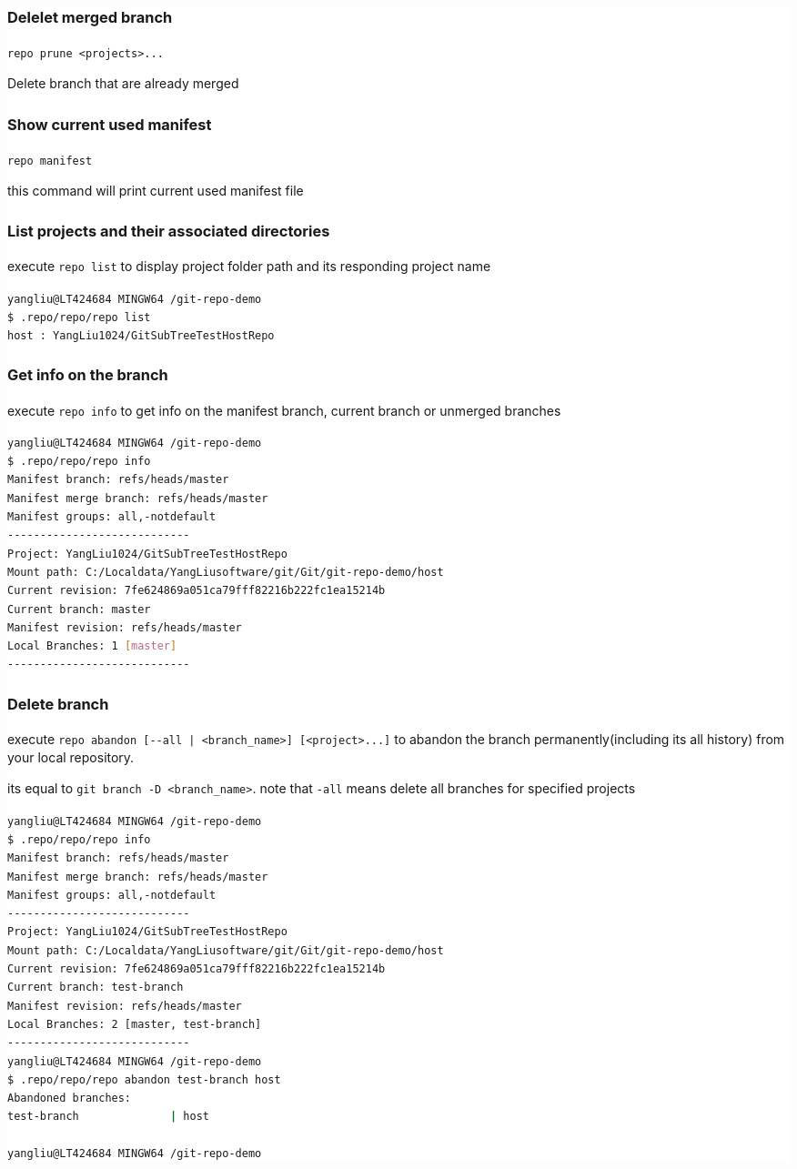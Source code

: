 ### Delelet merged branch
```git
repo prune <projects>...
```
Delete branch that are already merged

### Show current used manifest
```git
repo manifest
```
this command will print current used manifest file

### List projects and their associated directories
execute `repo list` to display project folder path and its responding project name
```bash
yangliu@LT424684 MINGW64 /git-repo-demo
$ .repo/repo/repo list
host : YangLiu1024/GitSubTreeTestHostRepo
```

### Get info on the branch
execute `repo info` to get info on the manifest branch, current branch or unmerged branches
```bash
yangliu@LT424684 MINGW64 /git-repo-demo
$ .repo/repo/repo info
Manifest branch: refs/heads/master
Manifest merge branch: refs/heads/master
Manifest groups: all,-notdefault
----------------------------
Project: YangLiu1024/GitSubTreeTestHostRepo
Mount path: C:/Localdata/YangLiusoftware/git/Git/git-repo-demo/host
Current revision: 7fe624869a051ca79fff82216b222fc1ea15214b
Current branch: master
Manifest revision: refs/heads/master
Local Branches: 1 [master]
----------------------------
```

### Delete branch
execute `repo abandon [--all | <branch_name>] [<project>...]` to abandon the branch permanently(including its all history) from your local repository.

its equal to `git branch -D <branch_name>`. note that `-all` means delete all branches for specified projects
```bash
yangliu@LT424684 MINGW64 /git-repo-demo
$ .repo/repo/repo info
Manifest branch: refs/heads/master
Manifest merge branch: refs/heads/master
Manifest groups: all,-notdefault
----------------------------
Project: YangLiu1024/GitSubTreeTestHostRepo
Mount path: C:/Localdata/YangLiusoftware/git/Git/git-repo-demo/host
Current revision: 7fe624869a051ca79fff82216b222fc1ea15214b
Current branch: test-branch
Manifest revision: refs/heads/master
Local Branches: 2 [master, test-branch]
----------------------------
yangliu@LT424684 MINGW64 /git-repo-demo
$ .repo/repo/repo abandon test-branch host
Abandoned branches:
test-branch              | host

yangliu@LT424684 MINGW64 /git-repo-demo
```